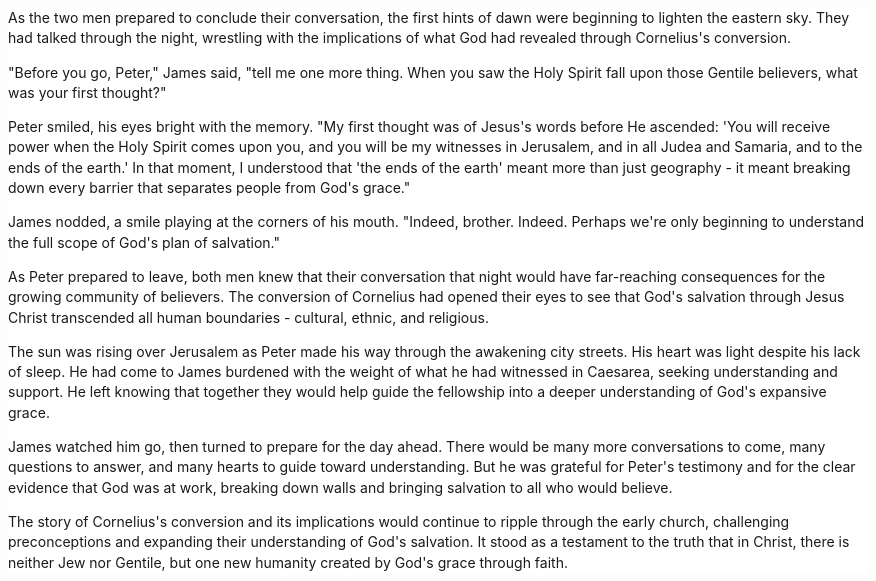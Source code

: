 As the two men prepared to conclude their conversation, the first hints of dawn were beginning to lighten the eastern sky. They had talked through the night, wrestling with the implications of what God had revealed through Cornelius's conversion.

"Before you go, Peter," James said, "tell me one more thing. When you saw the Holy Spirit fall upon those Gentile believers, what was your first thought?"

Peter smiled, his eyes bright with the memory. "My first thought was of Jesus's words before He ascended: 'You will receive power when the Holy Spirit comes upon you, and you will be my witnesses in Jerusalem, and in all Judea and Samaria, and to the ends of the earth.' In that moment, I understood that 'the ends of the earth' meant more than just geography \- it meant breaking down every barrier that separates people from God's grace."

James nodded, a smile playing at the corners of his mouth. "Indeed, brother. Indeed. Perhaps we're only beginning to understand the full scope of God's plan of salvation."

As Peter prepared to leave, both men knew that their conversation that night would have far-reaching consequences for the growing community of believers. The conversion of Cornelius had opened their eyes to see that God's salvation through Jesus Christ transcended all human boundaries \- cultural, ethnic, and religious.

The sun was rising over Jerusalem as Peter made his way through the awakening city streets. His heart was light despite his lack of sleep. He had come to James burdened with the weight of what he had witnessed in Caesarea, seeking understanding and support. He left knowing that together they would help guide the fellowship into a deeper understanding of God's expansive grace.

James watched him go, then turned to prepare for the day ahead. There would be many more conversations to come, many questions to answer, and many hearts to guide toward understanding. But he was grateful for Peter's testimony and for the clear evidence that God was at work, breaking down walls and bringing salvation to all who would believe.

The story of Cornelius's conversion and its implications would continue to ripple through the early church, challenging preconceptions and expanding their understanding of God's salvation. It stood as a testament to the truth that in Christ, there is neither Jew nor Gentile, but one new humanity created by God's grace through faith.
